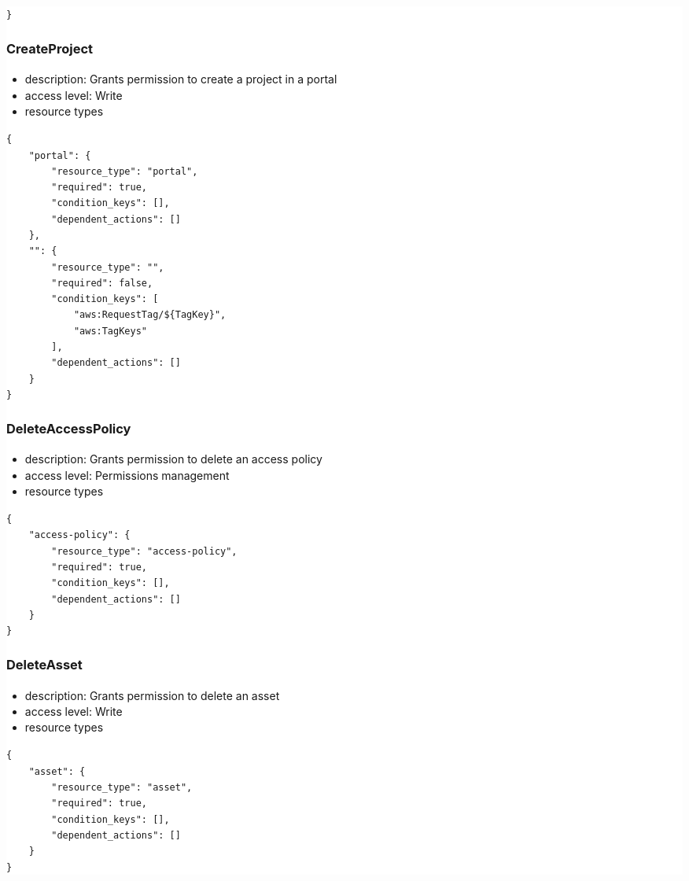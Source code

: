 ```
}
```

### CreateProject

- description: Grants permission to create a project in a portal
- access level: Write
- resource types

```
{
    "portal": {
        "resource_type": "portal",
        "required": true,
        "condition_keys": [],
        "dependent_actions": []
    },
    "": {
        "resource_type": "",
        "required": false,
        "condition_keys": [
            "aws:RequestTag/${TagKey}",
            "aws:TagKeys"
        ],
        "dependent_actions": []
    }
}
```

### DeleteAccessPolicy

- description: Grants permission to delete an access policy
- access level: Permissions management
- resource types

```
{
    "access-policy": {
        "resource_type": "access-policy",
        "required": true,
        "condition_keys": [],
        "dependent_actions": []
    }
}
```

### DeleteAsset

- description: Grants permission to delete an asset
- access level: Write
- resource types

```
{
    "asset": {
        "resource_type": "asset",
        "required": true,
        "condition_keys": [],
        "dependent_actions": []
    }
}
```
